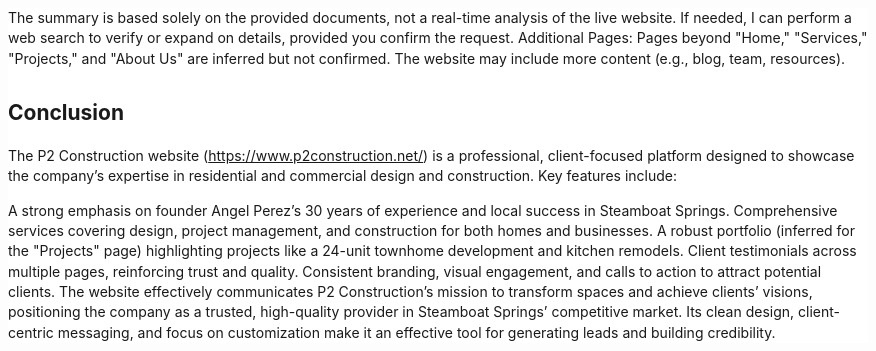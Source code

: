 The summary is based solely on the provided documents, not a real-time analysis of the live website. If needed, I can perform a web search to verify or expand on details, provided you confirm the request.
Additional Pages:
Pages beyond "Home," "Services," "Projects," and "About Us" are inferred but not confirmed. The website may include more content (e.g., blog, team, resources).
## Conclusion
The P2 Construction website (https://www.p2construction.net/) is a professional, client-focused platform designed to showcase the company’s expertise in residential and commercial design and construction. Key features include:

A strong emphasis on founder Angel Perez’s 30 years of experience and local success in Steamboat Springs.
Comprehensive services covering design, project management, and construction for both homes and businesses.
A robust portfolio (inferred for the "Projects" page) highlighting projects like a 24-unit townhome development and kitchen remodels.
Client testimonials across multiple pages, reinforcing trust and quality.
Consistent branding, visual engagement, and calls to action to attract potential clients.
The website effectively communicates P2 Construction’s mission to transform spaces and achieve clients’ visions, positioning the company as a trusted, high-quality provider in Steamboat Springs’ competitive market. Its clean design, client-centric messaging, and focus on customization make it an effective tool for generating leads and building credibility.